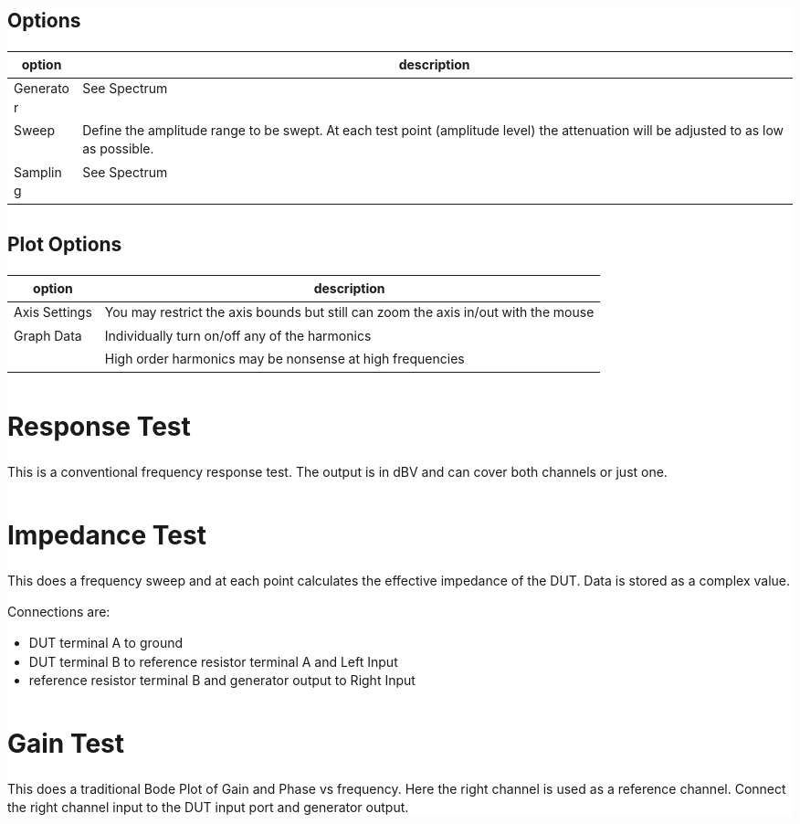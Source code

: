 ## Options

|option|description|
|------- |----------------|
|Generator|See Spectrum|
|Sweep|Define the amplitude range to be swept. At each test point (amplitude level) the attenuation will be adjusted to as low as possible.||
|Sampling|See Spectrum|


## Plot Options

| option      | description |
|-------------|----------|
|Axis Settings|You may restrict the axis bounds but still can zoom the axis in/out with the mouse|
|Graph Data|Individually turn on/off any of the harmonics|
||High order harmonics may be nonsense at high frequencies|

# Response Test

This is a conventional frequency response test. The output is in dBV
and can cover both channels or just one.

# Impedance Test

This does a frequency sweep and at each point calculates the effective
impedance of the DUT. Data is stored as a complex value.

Connections are:
- DUT terminal A to ground
- DUT terminal B to reference resistor terminal A and Left Input
- reference resistor terminal B and generator output to Right Input

# Gain Test

This does a traditional Bode Plot of Gain and Phase vs frequency.
Here the right channel is used as a reference channel. Connect the
right channel input to the DUT input port and generator output.


